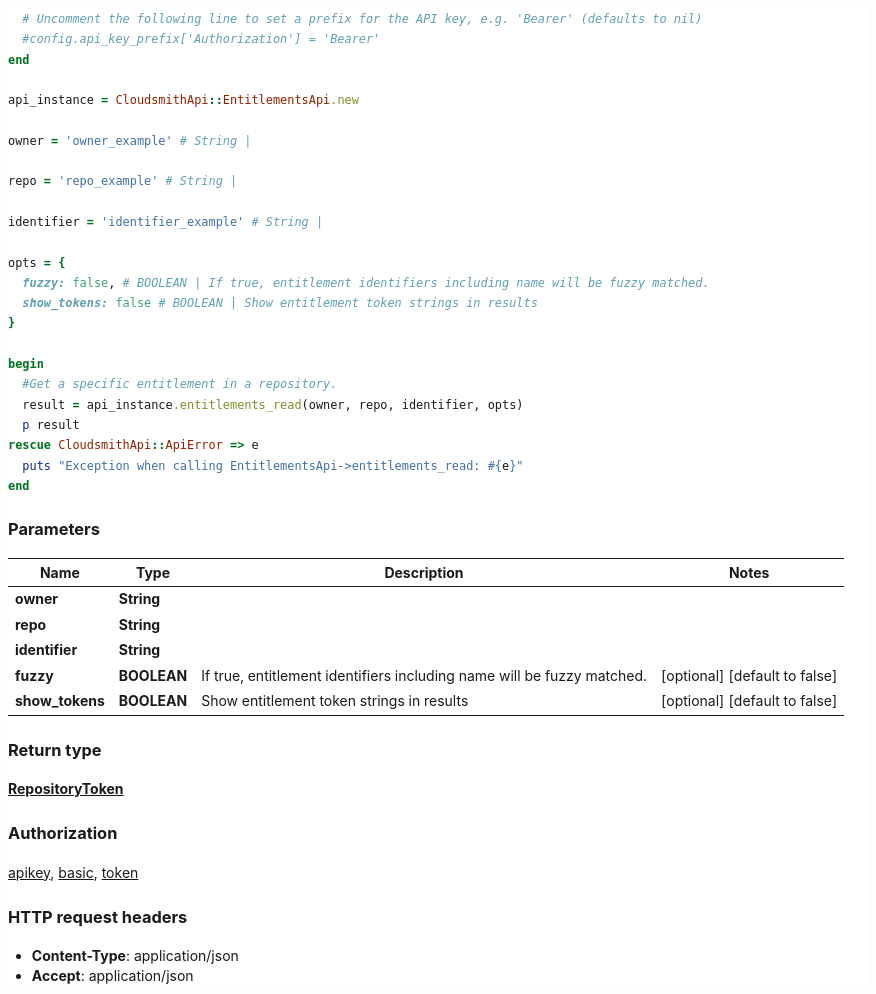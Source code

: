 ```ruby
  # Uncomment the following line to set a prefix for the API key, e.g. 'Bearer' (defaults to nil)
  #config.api_key_prefix['Authorization'] = 'Bearer'
end

api_instance = CloudsmithApi::EntitlementsApi.new

owner = 'owner_example' # String | 

repo = 'repo_example' # String | 

identifier = 'identifier_example' # String | 

opts = { 
  fuzzy: false, # BOOLEAN | If true, entitlement identifiers including name will be fuzzy matched.
  show_tokens: false # BOOLEAN | Show entitlement token strings in results
}

begin
  #Get a specific entitlement in a repository.
  result = api_instance.entitlements_read(owner, repo, identifier, opts)
  p result
rescue CloudsmithApi::ApiError => e
  puts "Exception when calling EntitlementsApi->entitlements_read: #{e}"
end
```

### Parameters

Name | Type | Description  | Notes
------------- | ------------- | ------------- | -------------
 **owner** | **String**|  | 
 **repo** | **String**|  | 
 **identifier** | **String**|  | 
 **fuzzy** | **BOOLEAN**| If true, entitlement identifiers including name will be fuzzy matched. | [optional] [default to false]
 **show_tokens** | **BOOLEAN**| Show entitlement token strings in results | [optional] [default to false]

### Return type

[**RepositoryToken**](RepositoryToken.md)

### Authorization

[apikey](../README.md#apikey), [basic](../README.md#basic), [token](../README.md#token)

### HTTP request headers

 - **Content-Type**: application/json
 - **Accept**: application/json

